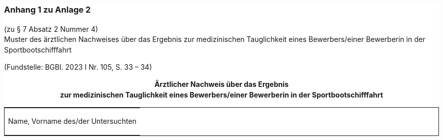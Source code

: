 <span id="BJNR101610017BJNE003201360.html"></span>

### Anhang 1 zu Anlage 2  
(zu § 7 Absatz 2 Nummer 4)  
Muster des ärztlichen Nachweises über das Ergebnis zur medizinischen Tauglichkeit eines Bewerbers/einer Bewerberin in der Sportbootschifffahrt

<div>

<div class="jnhtml">

<div>

<div class="jurAbsatz">

<div class="kommentar_Fundstelle">

(Fundstelle: BGBl. 2023 I Nr. 105, S. 33 – 34)

</div>

</div>

  
  

<div style="text-align:center;">

<span style=";font-weight:bold">Ärztlicher Nachweis über das
Ergebnis</span>  
<span style=";font-weight:bold"> zur medizinischen Tauglichkeit eines
Bewerbers/einer Bewerberin in der Sportbootschifffahrt</span>

</div>

  
  

<table width="100%" style="border-collapse: collapse;border-top: 0.5pt solid ; border-bottom: 0.5pt solid ; border-left: 0.5pt solid ; border-right: 0.5pt solid ; ">

<colgroup>

<col align="left" width="39%">

</col>

<col align="left" width="61%">

</col>

</colgroup>

<tbody valign="top">

<tr>

<td style="border-bottom: 0.5pt solid ; " colspan="2" align="left" valign="top" charoff="50">

Name, Vorname des/der Untersuchten  

</div>

</div>

